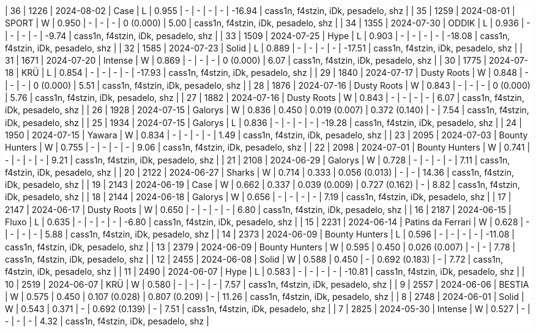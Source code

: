 |           36 |     1226 | 2024-08-02 | Case              | L   | 0.955      | -            | -                | -                | -         |   -16.94 | cass1n, f4stzin, iDk, pesadelo, shz |
|           35 |     1259 | 2024-08-01 | SPORT             | W   | 0.950      | -            | -                | -                | 0 (0.000) |     5.00 | cass1n, f4stzin, iDk, pesadelo, shz |
|           34 |     1355 | 2024-07-30 | ODDIK             | L   | 0.936      | -            | -                | -                | -         |    -9.74 | cass1n, f4stzin, iDk, pesadelo, shz |
|           33 |     1509 | 2024-07-25 | Hype              | L   | 0.903      | -            | -                | -                | -         |   -18.08 | cass1n, f4stzin, iDk, pesadelo, shz |
|           32 |     1585 | 2024-07-23 | Solid             | L   | 0.889      | -            | -                | -                | -         |   -17.51 | cass1n, f4stzin, iDk, pesadelo, shz |
|           31 |     1671 | 2024-07-20 | Intense           | W   | 0.869      | -            | -                | -                | 0 (0.000) |     6.07 | cass1n, f4stzin, iDk, pesadelo, shz |
|           30 |     1775 | 2024-07-18 | KRÜ               | L   | 0.854      | -            | -                | -                | -         |   -17.93 | cass1n, f4stzin, iDk, pesadelo, shz |
|           29 |     1840 | 2024-07-17 | Dusty Roots       | W   | 0.848      | -            | -                | -                | 0 (0.000) |     5.51 | cass1n, f4stzin, iDk, pesadelo, shz |
|           28 |     1876 | 2024-07-16 | Dusty Roots       | W   | 0.843      | -            | -                | -                | 0 (0.000) |     5.76 | cass1n, f4stzin, iDk, pesadelo, shz |
|           27 |     1882 | 2024-07-16 | Dusty Roots       | W   | 0.843      | -            | -                | -                | -         |     6.07 | cass1n, f4stzin, iDk, pesadelo, shz |
|           26 |     1928 | 2024-07-15 | Galorys           | W   | 0.836      | 0.450        | 0.019 (0.007)    | 0.372 (0.140)    | -         |     7.54 | cass1n, f4stzin, iDk, pesadelo, shz |
|           25 |     1934 | 2024-07-15 | Galorys           | L   | 0.836      | -            | -                | -                | -         |   -19.28 | cass1n, f4stzin, iDk, pesadelo, shz |
|           24 |     1950 | 2024-07-15 | Yawara            | W   | 0.834      | -            | -                | -                | -         |     1.49 | cass1n, f4stzin, iDk, pesadelo, shz |
|           23 |     2095 | 2024-07-03 | Bounty Hunters    | W   | 0.755      | -            | -                | -                | -         |     9.06 | cass1n, f4stzin, iDk, pesadelo, shz |
|           22 |     2098 | 2024-07-01 | Bounty Hunters    | W   | 0.741      | -            | -                | -                | -         |     9.21 | cass1n, f4stzin, iDk, pesadelo, shz |
|           21 |     2108 | 2024-06-29 | Galorys           | W   | 0.728      | -            | -                | -                | -         |     7.11 | cass1n, f4stzin, iDk, pesadelo, shz |
|           20 |     2122 | 2024-06-27 | Sharks            | W   | 0.714      | 0.333        | 0.056 (0.013)    | -                | -         |    14.36 | cass1n, f4stzin, iDk, pesadelo, shz |
|           19 |     2143 | 2024-06-19 | Case              | W   | 0.662      | 0.337        | 0.039 (0.009)    | 0.727 (0.162)    | -         |     8.82 | cass1n, f4stzin, iDk, pesadelo, shz |
|           18 |     2144 | 2024-06-18 | Galorys           | W   | 0.656      | -            | -                | -                | -         |     7.19 | cass1n, f4stzin, iDk, pesadelo, shz |
|           17 |     2147 | 2024-06-17 | Dusty Roots       | W   | 0.650      | -            | -                | -                | -         |     6.80 | cass1n, f4stzin, iDk, pesadelo, shz |
|           16 |     2187 | 2024-06-15 | Fluxo             | L   | 0.635      | -            | -                | -                | -         |    -6.80 | cass1n, f4stzin, iDk, pesadelo, shz |
|           15 |     2231 | 2024-06-14 | Patins da Ferrari | W   | 0.628      | -            | -                | -                | -         |     5.88 | cass1n, f4stzin, iDk, pesadelo, shz |
|           14 |     2373 | 2024-06-09 | Bounty Hunters    | L   | 0.596      | -            | -                | -                | -         |   -11.08 | cass1n, f4stzin, iDk, pesadelo, shz |
|           13 |     2379 | 2024-06-09 | Bounty Hunters    | W   | 0.595      | 0.450        | 0.026 (0.007)    | -                | -         |     7.78 | cass1n, f4stzin, iDk, pesadelo, shz |
|           12 |     2455 | 2024-06-08 | Solid             | W   | 0.588      | 0.450        | -                | 0.692 (0.183)    | -         |     7.72 | cass1n, f4stzin, iDk, pesadelo, shz |
|           11 |     2490 | 2024-06-07 | Hype              | L   | 0.583      | -            | -                | -                | -         |   -10.81 | cass1n, f4stzin, iDk, pesadelo, shz |
|           10 |     2519 | 2024-06-07 | KRÜ               | W   | 0.580      | -            | -                | -                | -         |     7.57 | cass1n, f4stzin, iDk, pesadelo, shz |
|            9 |     2557 | 2024-06-06 | BESTIA            | W   | 0.575      | 0.450        | 0.107 (0.028)    | 0.807 (0.209)    | -         |    11.26 | cass1n, f4stzin, iDk, pesadelo, shz |
|            8 |     2748 | 2024-06-01 | Solid             | W   | 0.543      | 0.371        | -                | 0.692 (0.139)    | -         |     7.51 | cass1n, f4stzin, iDk, pesadelo, shz |
|            7 |     2825 | 2024-05-30 | Intense           | W   | 0.527      | -            | -                | -                | -         |     4.32 | cass1n, f4stzin, iDk, pesadelo, shz |
